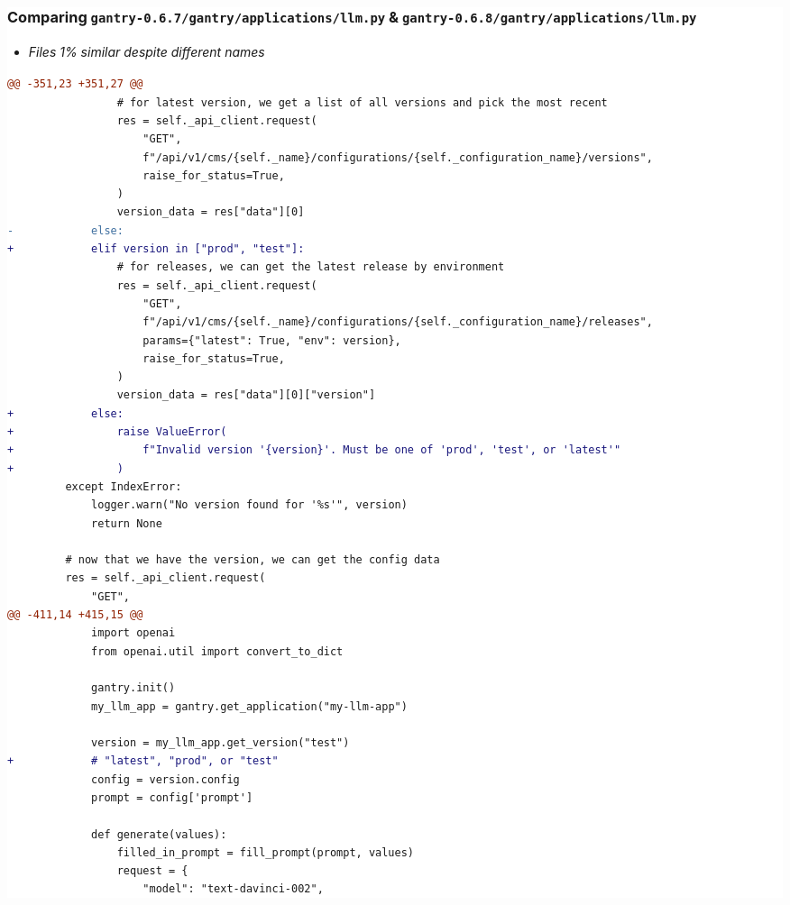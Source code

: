 ### Comparing `gantry-0.6.7/gantry/applications/llm.py` & `gantry-0.6.8/gantry/applications/llm.py`

 * *Files 1% similar despite different names*

```diff
@@ -351,23 +351,27 @@
                 # for latest version, we get a list of all versions and pick the most recent
                 res = self._api_client.request(
                     "GET",
                     f"/api/v1/cms/{self._name}/configurations/{self._configuration_name}/versions",
                     raise_for_status=True,
                 )
                 version_data = res["data"][0]
-            else:
+            elif version in ["prod", "test"]:
                 # for releases, we can get the latest release by environment
                 res = self._api_client.request(
                     "GET",
                     f"/api/v1/cms/{self._name}/configurations/{self._configuration_name}/releases",
                     params={"latest": True, "env": version},
                     raise_for_status=True,
                 )
                 version_data = res["data"][0]["version"]
+            else:
+                raise ValueError(
+                    f"Invalid version '{version}'. Must be one of 'prod', 'test', or 'latest'"
+                )
         except IndexError:
             logger.warn("No version found for '%s'", version)
             return None
 
         # now that we have the version, we can get the config data
         res = self._api_client.request(
             "GET",
@@ -411,14 +415,15 @@
             import openai
             from openai.util import convert_to_dict
 
             gantry.init()
             my_llm_app = gantry.get_application("my-llm-app")
 
             version = my_llm_app.get_version("test")
+            # "latest", "prod", or "test"
             config = version.config
             prompt = config['prompt']
 
             def generate(values):
                 filled_in_prompt = fill_prompt(prompt, values)
                 request = {
                     "model": "text-davinci-002",
```
